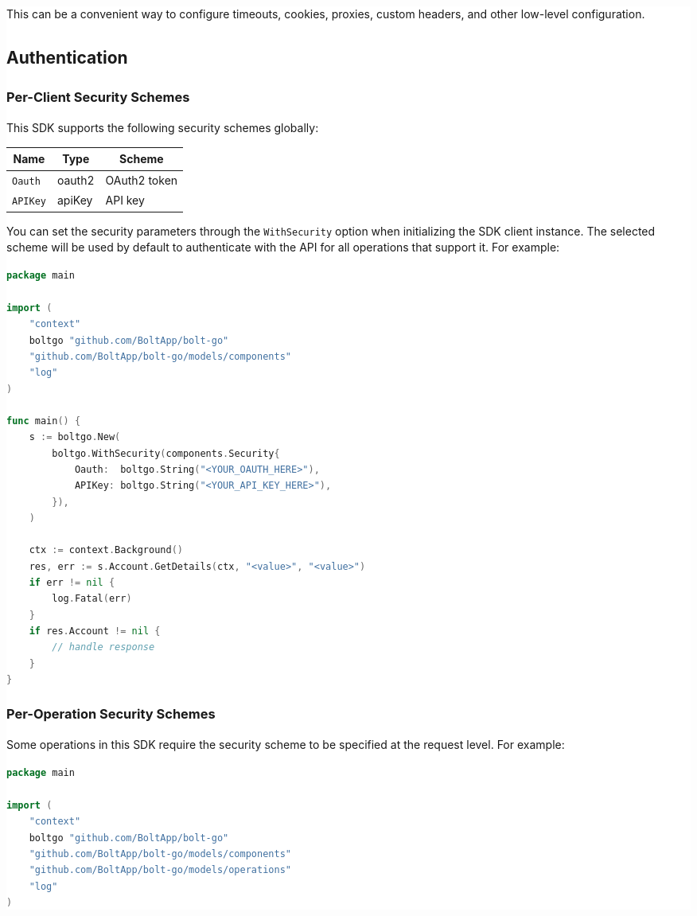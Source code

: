 This can be a convenient way to configure timeouts, cookies, proxies, custom headers, and other low-level configuration.



## Authentication

### Per-Client Security Schemes

This SDK supports the following security schemes globally:

| Name         | Type         | Scheme       |
| ------------ | ------------ | ------------ |
| `Oauth`      | oauth2       | OAuth2 token |
| `APIKey`     | apiKey       | API key      |

You can set the security parameters through the `WithSecurity` option when initializing the SDK client instance. The selected scheme will be used by default to authenticate with the API for all operations that support it. For example:
```go
package main

import (
	"context"
	boltgo "github.com/BoltApp/bolt-go"
	"github.com/BoltApp/bolt-go/models/components"
	"log"
)

func main() {
	s := boltgo.New(
		boltgo.WithSecurity(components.Security{
			Oauth:  boltgo.String("<YOUR_OAUTH_HERE>"),
			APIKey: boltgo.String("<YOUR_API_KEY_HERE>"),
		}),
	)

	ctx := context.Background()
	res, err := s.Account.GetDetails(ctx, "<value>", "<value>")
	if err != nil {
		log.Fatal(err)
	}
	if res.Account != nil {
		// handle response
	}
}

```

### Per-Operation Security Schemes

Some operations in this SDK require the security scheme to be specified at the request level. For example:
```go
package main

import (
	"context"
	boltgo "github.com/BoltApp/bolt-go"
	"github.com/BoltApp/bolt-go/models/components"
	"github.com/BoltApp/bolt-go/models/operations"
	"log"
)

```